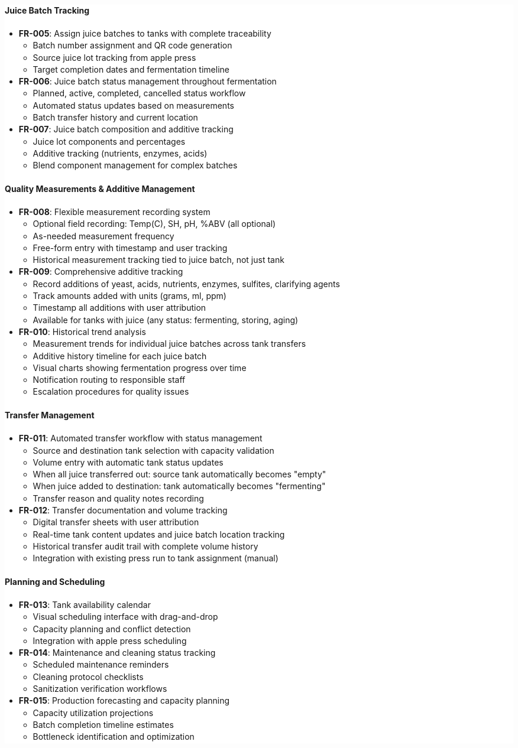 #### Juice Batch Tracking
- **FR-005**: Assign juice batches to tanks with complete traceability
  - Batch number assignment and QR code generation
  - Source juice lot tracking from apple press
  - Target completion dates and fermentation timeline
- **FR-006**: Juice batch status management throughout fermentation
  - Planned, active, completed, cancelled status workflow
  - Automated status updates based on measurements
  - Batch transfer history and current location
- **FR-007**: Juice batch composition and additive tracking
  - Juice lot components and percentages
  - Additive tracking (nutrients, enzymes, acids)
  - Blend component management for complex batches

#### Quality Measurements & Additive Management
- **FR-008**: Flexible measurement recording system
  - Optional field recording: Temp(C), SH, pH, %ABV (all optional)
  - As-needed measurement frequency
  - Free-form entry with timestamp and user tracking
  - Historical measurement tracking tied to juice batch, not just tank
- **FR-009**: Comprehensive additive tracking
  - Record additions of yeast, acids, nutrients, enzymes, sulfites, clarifying agents
  - Track amounts added with units (grams, ml, ppm)
  - Timestamp all additions with user attribution
  - Available for tanks with juice (any status: fermenting, storing, aging)
- **FR-010**: Historical trend analysis
  - Measurement trends for individual juice batches across tank transfers
  - Additive history timeline for each juice batch
  - Visual charts showing fermentation progress over time
  - Notification routing to responsible staff
  - Escalation procedures for quality issues

#### Transfer Management
- **FR-011**: Automated transfer workflow with status management
  - Source and destination tank selection with capacity validation
  - Volume entry with automatic tank status updates
  - When all juice transferred out: source tank automatically becomes "empty"
  - When juice added to destination: tank automatically becomes "fermenting"
  - Transfer reason and quality notes recording
- **FR-012**: Transfer documentation and volume tracking
  - Digital transfer sheets with user attribution
  - Real-time tank content updates and juice batch location tracking
  - Historical transfer audit trail with complete volume history
  - Integration with existing press run to tank assignment (manual)

#### Planning and Scheduling
- **FR-013**: Tank availability calendar
  - Visual scheduling interface with drag-and-drop
  - Capacity planning and conflict detection
  - Integration with apple press scheduling
- **FR-014**: Maintenance and cleaning status tracking
  - Scheduled maintenance reminders
  - Cleaning protocol checklists
  - Sanitization verification workflows
- **FR-015**: Production forecasting and capacity planning
  - Capacity utilization projections
  - Batch completion timeline estimates
  - Bottleneck identification and optimization
